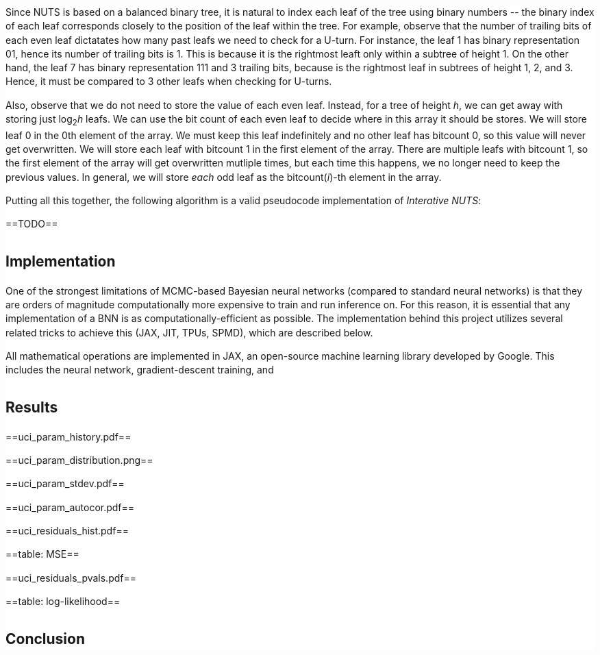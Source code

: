 Since NUTS is based on a balanced binary tree, it is natural to index each leaf of the tree using binary numbers -- the binary index of each leaf corresponds closely to the position of the leaf within the tree. For example, observe that the number of trailing bits of each even leaf dictatates how many past leafs we need to check for a U-turn. For instance, the leaf 1 has binary representation 01, hence its number of trailing bits is 1. This is because it is the rightmost leaft only within a subtree of height 1. On the other hand, the leaf 7 has binary representation 111 and 3 trailing bits, because is the rightmost leaf in subtrees of height 1, 2, and 3. Hence, it must be compared to 3 other leafs when checking for U-turns.

Also, observe that we do not need to store the value of each even leaf. Instead, for a tree of height $h$, we can get away with storing just $\log_2 h$ leafs. We can use the bit count of each even leaf to decide where in this array it should be stores. We will store leaf 0 in the 0th element of the array. We must keep this leaf indefinitely and no other leaf has bitcount 0, so this value will never get overwritten. We will store each leaf with bitcount 1 in the first element of the array. There are multiple leafs with bitcount 1, so the first element of the array will get overwritten mutliple times, but each time this happens, we no longer need to keep the previous values. In general, we will store *each* odd leaf as the $\text{bitcount}(i)$-th element in the array.

Putting all this together, the following algorithm is a valid pseudocode implementation of *Interative NUTS*:

==TODO==

## Implementation

One of the strongest limitations of MCMC-based Bayesian neural networks (compared to standard neural networks) is that they are orders of magnitude computationally more expensive to train and run inference on. For this reason, it is essential that any implementation of a BNN is as computationally-efficient as possible. The implementation behind this project utilizes several related tricks to achieve this (JAX, JIT, TPUs, SPMD), which are described below.

All mathematical operations are implemented in JAX, an open-source machine learning library developed by Google. This includes the neural network, gradient-descent training, and 

## Results

==uci_param_history.pdf==

==uci_param_distribution.png==

==uci_param_stdev.pdf==

==uci_param_autocor.pdf==

==uci_residuals_hist.pdf==

==table: MSE==

==uci_residuals_pvals.pdf==

==table: log-likelihood==

## Conclusion